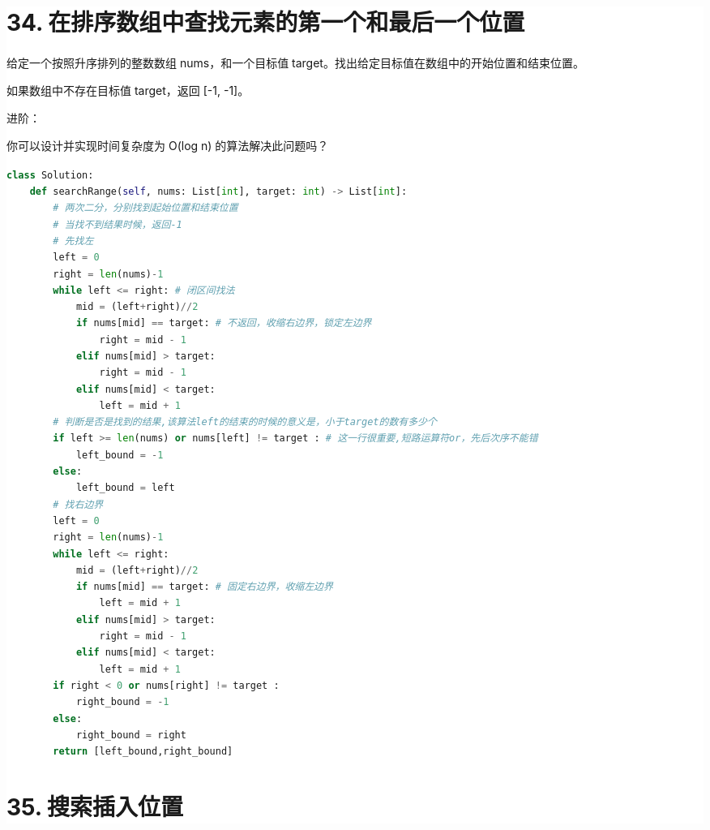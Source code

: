 # 34. 在排序数组中查找元素的第一个和最后一个位置

给定一个按照升序排列的整数数组 nums，和一个目标值 target。找出给定目标值在数组中的开始位置和结束位置。

如果数组中不存在目标值 target，返回 [-1, -1]。

进阶：

你可以设计并实现时间复杂度为 O(log n) 的算法解决此问题吗？

```python
class Solution:
    def searchRange(self, nums: List[int], target: int) -> List[int]:
        # 两次二分，分别找到起始位置和结束位置
        # 当找不到结果时候，返回-1
        # 先找左
        left = 0
        right = len(nums)-1
        while left <= right: # 闭区间找法
            mid = (left+right)//2
            if nums[mid] == target: # 不返回，收缩右边界，锁定左边界
                right = mid - 1
            elif nums[mid] > target:
                right = mid - 1
            elif nums[mid] < target:
                left = mid + 1
        # 判断是否是找到的结果,该算法left的结束的时候的意义是，小于target的数有多少个
        if left >= len(nums) or nums[left] != target : # 这一行很重要,短路运算符or，先后次序不能错
            left_bound = -1
        else:
            left_bound = left
        # 找右边界
        left = 0
        right = len(nums)-1
        while left <= right:
            mid = (left+right)//2
            if nums[mid] == target: # 固定右边界，收缩左边界
                left = mid + 1
            elif nums[mid] > target:
                right = mid - 1
            elif nums[mid] < target:
                left = mid + 1
        if right < 0 or nums[right] != target :
            right_bound = -1
        else:
            right_bound = right
        return [left_bound,right_bound]
```

# 35. 搜索插入位置
